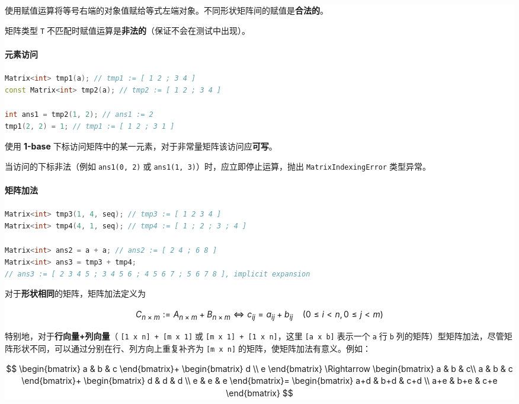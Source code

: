 使用赋值运算将等号右端的对象值赋给等式左端对象。不同形状矩阵间的赋值是**合法的**。

矩阵类型 `T` 不匹配时赋值运算是**非法的**（保证不会在测试中出现）。

#### 元素访问

```cpp
Matrix<int> tmp1(a); // tmp1 := [ 1 2 ; 3 4 ]
const Matrix<int> tmp2(a); // tmp2 := [ 1 2 ; 3 4 ] 

int ans1 = tmp2(1, 2); // ans1 := 2
tmp1(2, 2) = 1; // tmp1 := [ 1 2 ; 3 1 ]
```

使用 **1-base** 下标访问矩阵中的某一元素，对于非常量矩阵该访问应**可写**。

当访问的下标非法（例如 `ans1(0, 2)` 或 `ans1(1, 3)`）时，应立即停止运算，抛出 `MatrixIndexingError` 类型异常。

#### 矩阵加法

```cpp
Matrix<int> tmp3(1, 4, seq); // tmp3 := [ 1 2 3 4 ]
Matrix<int> tmp4(4, 1, seq); // tmp4 := [ 1 ; 2 ; 3 ; 4 ]

Matrix<int> ans2 = a + a; // ans2 := [ 2 4 ; 6 8 ]
Matrix<int> ans3 = tmp3 + tmp4;
// ans3 := [ 2 3 4 5 ; 3 4 5 6 ; 4 5 6 7 ; 5 6 7 8 ], implicit expansion
```

对于**形状相同**的矩阵，矩阵加法定义为

$$
C_{n\times m}:=A_{n\times m}+B_{n\times m} \iff 
c_{ij}=a_{ij}+b_{ij} \quad (0\le i< n,0\le j< m)
$$

特别地，对于**行向量+列向量**（ `[1 x n] + [m x 1]` 或 `[m x 1] + [1 x n]`，这里 `[a x b]` 表示一个 `a` 行 `b` 列的矩阵）型矩阵加法，尽管矩阵形状不同，可以通过分别在行、列方向上重复补齐为 `[m x n]` 的矩阵，使矩阵加法有意义。例如：

$$
\begin{bmatrix}
a & b & c
\end{bmatrix}+
\begin{bmatrix}
d \\ e
\end{bmatrix}
\Rightarrow
\begin{bmatrix}
a & b & c\\ a & b & c
\end{bmatrix}+  
\begin{bmatrix}
d & d & d \\
e & e & e
\end{bmatrix}=
\begin{bmatrix}
a+d & b+d & c+d \\
a+e & b+e & c+e
\end{bmatrix}
$$
